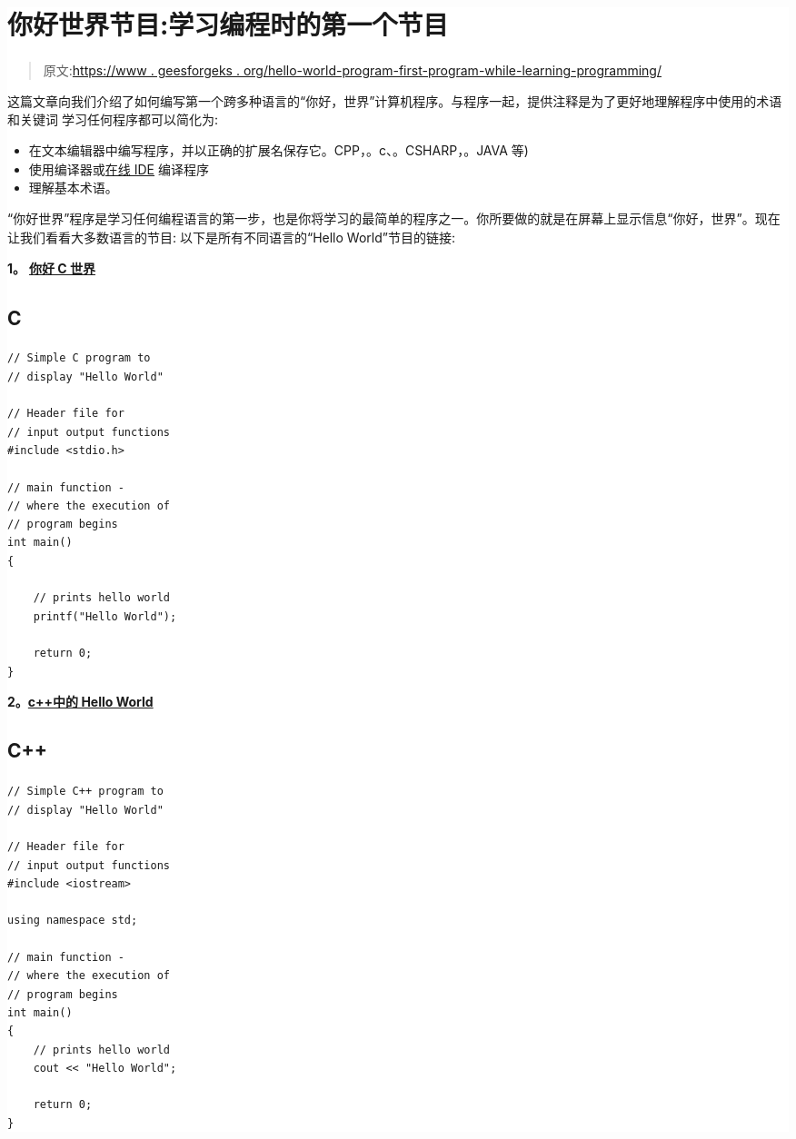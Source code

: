 # 你好世界节目:学习编程时的第一个节目

> 原文:[https://www . geesforgeks . org/hello-world-program-first-program-while-learning-programming/](https://www.geeksforgeeks.org/hello-world-program-first-program-while-learning-programming/)

这篇文章向我们介绍了如何编写第一个跨多种语言的“你好，世界”计算机程序。与程序一起，提供注释是为了更好地理解程序中使用的术语和关键词
学习任何程序都可以简化为:

*   在文本编辑器中编写程序，并以正确的扩展名保存它。CPP，。c、。CSHARP，。JAVA 等)
*   使用编译器或[在线 IDE](https://ide.geeksforgeeks.org/) 编译程序
*   理解基本术语。

“你好世界”程序是学习任何编程语言的第一步，也是你将学习的最简单的程序之一。你所要做的就是在屏幕上显示信息“你好，世界”。现在让我们看看大多数语言的节目:
以下是所有不同语言的“Hello World”节目的链接:

**1。** [**你好 C 世界**](https://www.geeksforgeeks.org/c-hello-world-program/)

## C

```htmlhtml
// Simple C program to
// display "Hello World"

// Header file for
// input output functions
#include <stdio.h>

// main function -
// where the execution of
// program begins
int main()
{

    // prints hello world
    printf("Hello World");

    return 0;
}
```

**2。**[**c++中的 Hello World**](https://www.geeksforgeeks.org/writing-first-c-program-hello-world-example/)

## C++

```htmlhtml
// Simple C++ program to
// display "Hello World"

// Header file for
// input output functions
#include <iostream>

using namespace std;

// main function -
// where the execution of
// program begins
int main()
{
    // prints hello world
    cout << "Hello World";

    return 0;
}
```